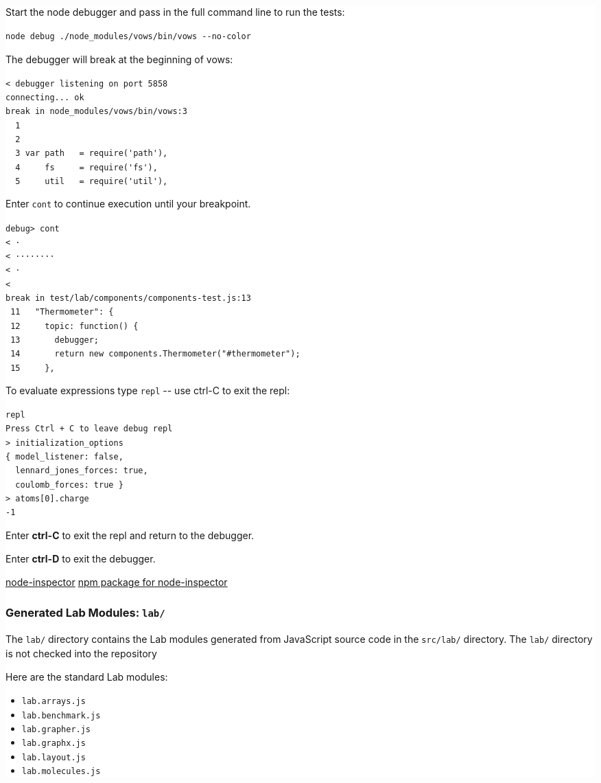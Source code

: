 Start the node debugger and pass in the full command line to run the tests:

    node debug ./node_modules/vows/bin/vows --no-color

The debugger will break at the beginning of vows:

    < debugger listening on port 5858
    connecting... ok
    break in node_modules/vows/bin/vows:3
      1
      2
      3 var path   = require('path'),
      4     fs     = require('fs'),
      5     util   = require('util'),

Enter `cont` to continue execution until your breakpoint.

    debug> cont
    < ·
    < ········
    < ·
    <
    break in test/lab/components/components-test.js:13
     11   "Thermometer": {
     12     topic: function() {
     13       debugger;
     14       return new components.Thermometer("#thermometer");
     15     },

To evaluate expressions type `repl`  -- use ctrl-C to exit the repl:

    repl
    Press Ctrl + C to leave debug repl
    > initialization_options
    { model_listener: false,
      lennard_jones_forces: true,
      coulomb_forces: true }
    > atoms[0].charge
    -1

Enter **ctrl-C** to exit the repl and return to the debugger.

Enter **ctrl-D** to exit the debugger.

[node-inspector](https://github.com/dannycoates/node-inspector)
[npm package for node-inspector](http://search.npmjs.org/#/node-inspector)

### Generated Lab Modules: `lab/`

The `lab/` directory contains the Lab modules generated from JavaScript source code in the `src/lab/`
directory. The `lab/` directory is not checked into the repository

Here are the standard Lab modules:

- `lab.arrays.js`
- `lab.benchmark.js`
- `lab.grapher.js`
- `lab.graphx.js`
- `lab.layout.js`
- `lab.molecules.js`
